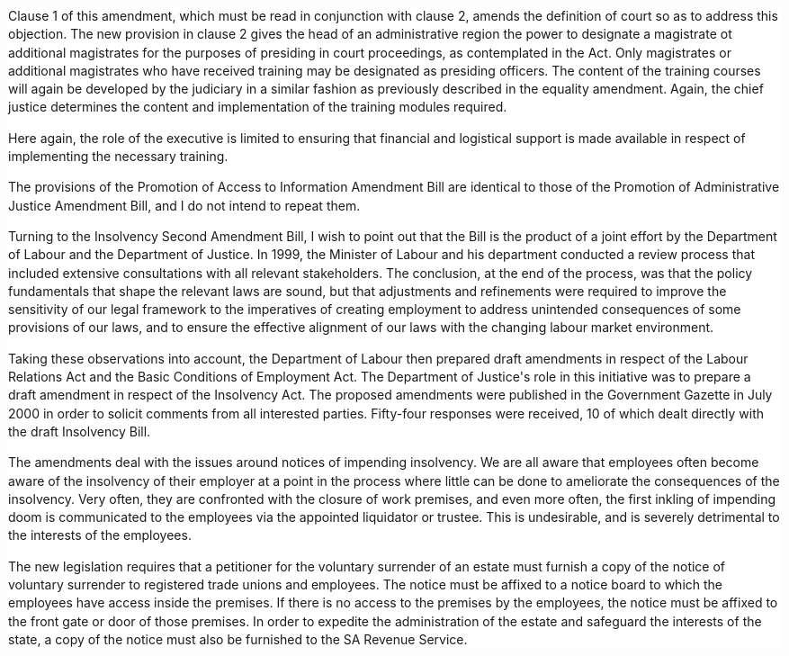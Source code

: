 Clause 1 of this amendment, which must be read in  conjunction  with  clause
2, amends the definition of court so as to address this objection.  The  new
provision in clause 2 gives the head of an administrative region  the  power
to designate a magistrate ot additional  magistrates  for  the  purposes  of
presiding  in  court  proceedings,  as  contemplated  in   the   Act.   Only
magistrates or additional magistrates who  have  received  training  may  be
designated as presiding officers. The content of the training  courses  will
again be developed by the judiciary  in  a  similar  fashion  as  previously
described in the equality amendment. Again,  the  chief  justice  determines
the content and implementation of the training modules required.

Here again, the role of the executive is limited to ensuring that  financial
and logistical support is made available  in  respect  of  implementing  the
necessary training.

The provisions of the Promotion of Access to Information Amendment Bill  are
identical to those of the  Promotion  of  Administrative  Justice  Amendment
Bill, and I do not intend to repeat them.

Turning to the Insolvency Second Amendment Bill, I wish to  point  out  that
the Bill is the product of a joint effort by the Department  of  Labour  and
the Department  of  Justice.  In  1999,  the  Minister  of  Labour  and  his
department conducted a review process that included extensive  consultations
with all relevant stakeholders. The conclusion, at the end of  the  process,
was that the policy fundamentals that shape the  relevant  laws  are  sound,
but  that  adjustments  and  refinements  were  required  to   improve   the
sensitivity  of  our  legal  framework  to  the  imperatives   of   creating
employment to address unintended consequences  of  some  provisions  of  our
laws, and to ensure the effective alignment of our laws  with  the  changing
labour market environment.

Taking these observations  into  account,  the  Department  of  Labour  then
prepared draft amendments in respect of the Labour  Relations  Act  and  the
Basic Conditions of Employment Act. The  Department  of  Justice's  role  in
this initiative  was  to  prepare  a  draft  amendment  in  respect  of  the
Insolvency Act. The proposed amendments were  published  in  the  Government
Gazette in July 2000 in  order  to  solicit  comments  from  all  interested
parties. Fifty-four responses were received,  10  of  which  dealt  directly
with the draft Insolvency Bill.

The amendments deal with the issues around notices of impending  insolvency.
We are all aware that employees often become  aware  of  the  insolvency  of
their employer at a point in  the  process  where  little  can  be  done  to
ameliorate  the  consequences  of  the  insolvency.  Very  often,  they  are
confronted with the closure of work  premises,  and  even  more  often,  the
first inkling of impending doom is communicated to  the  employees  via  the
appointed liquidator or  trustee.  This  is  undesirable,  and  is  severely
detrimental to the interests of the employees.

The new legislation requires that a petitioner for the  voluntary  surrender
of an estate must furnish a copy of the notice  of  voluntary  surrender  to
registered trade unions and employees. The  notice  must  be  affixed  to  a
notice board to which the employees have  access  inside  the  premises.  If
there is no access to the premises by the  employees,  the  notice  must  be
affixed to the front gate or door of those premises. In  order  to  expedite
the administration of the estate and safeguard the interests of  the  state,
a copy of the notice must also be furnished to the SA Revenue Service.
